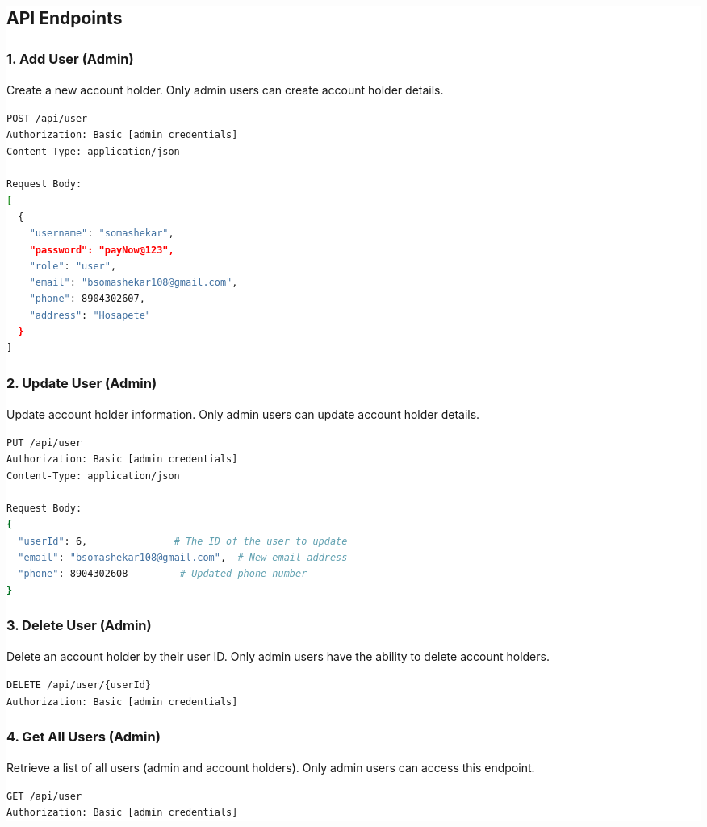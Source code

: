 ## API Endpoints

### 1. **Add User (Admin)**
Create a new account holder. Only admin users can create account holder details.
```bash
POST /api/user
Authorization: Basic [admin credentials]
Content-Type: application/json

Request Body:
[
  {
    "username": "somashekar",
    "password": "payNow@123",
    "role": "user",
    "email": "bsomashekar108@gmail.com",
    "phone": 8904302607,
    "address": "Hosapete"
  }
]
```

### 2. **Update User (Admin)**
Update account holder information. Only admin users can update account holder details.

```bash
PUT /api/user
Authorization: Basic [admin credentials]
Content-Type: application/json

Request Body:
{
  "userId": 6,               # The ID of the user to update
  "email": "bsomashekar108@gmail.com",  # New email address
  "phone": 8904302608         # Updated phone number
}
```

### 3. **Delete User (Admin)**
Delete an account holder by their user ID. Only admin users have the ability to delete account holders.

```bash
DELETE /api/user/{userId}
Authorization: Basic [admin credentials]
```

### 4. **Get All Users (Admin)**
Retrieve a list of all users (admin and account holders). Only admin users can access this endpoint.

```bash
GET /api/user
Authorization: Basic [admin credentials]
```
